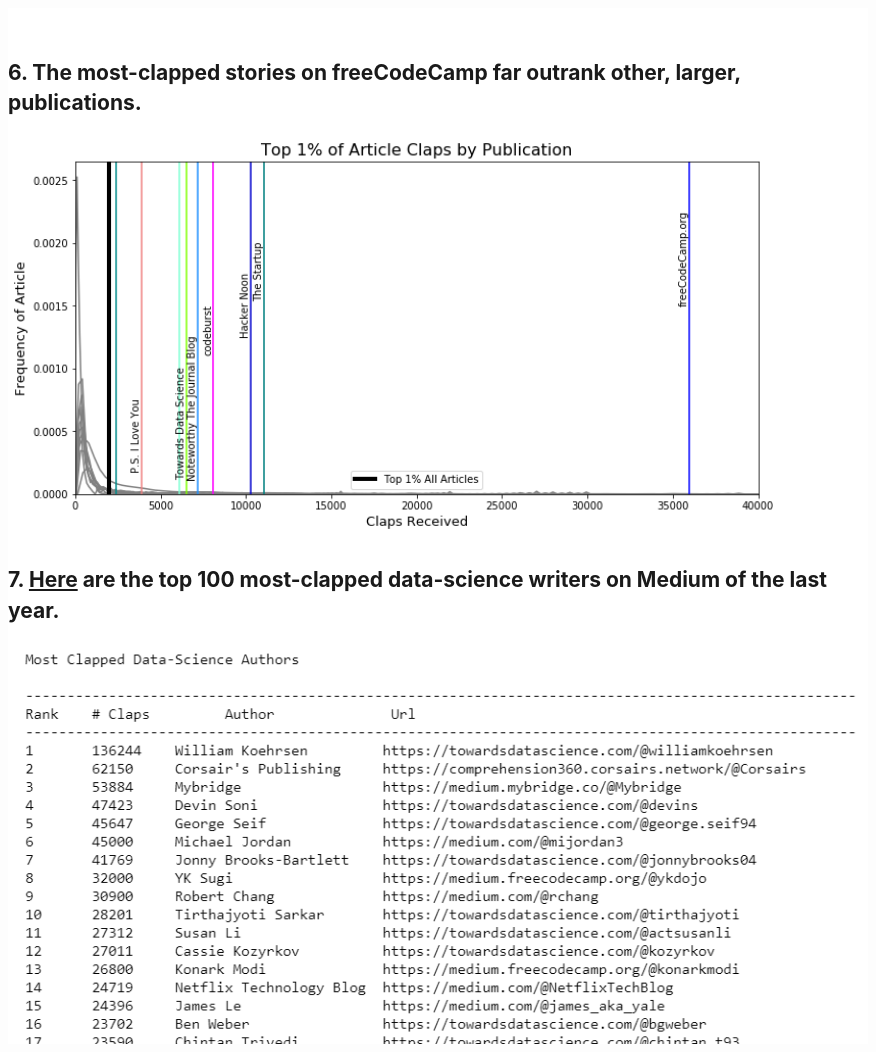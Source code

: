 <br>

## 6. The most-clapped stories on freeCodeCamp far outrank other, larger, publications.

<img align="center" src="img/res6.png" height=400>

<br>

## 7. <a href="https://github.com/harrisonjansma/Analyzing_Medium/blob/master/Medium_Author_Leaderboard.ipynb">Here</a> are the top 100 most-clapped data-science writers on Medium of the last year.

<img align="center" src="img/res9.PNG" height=400>
